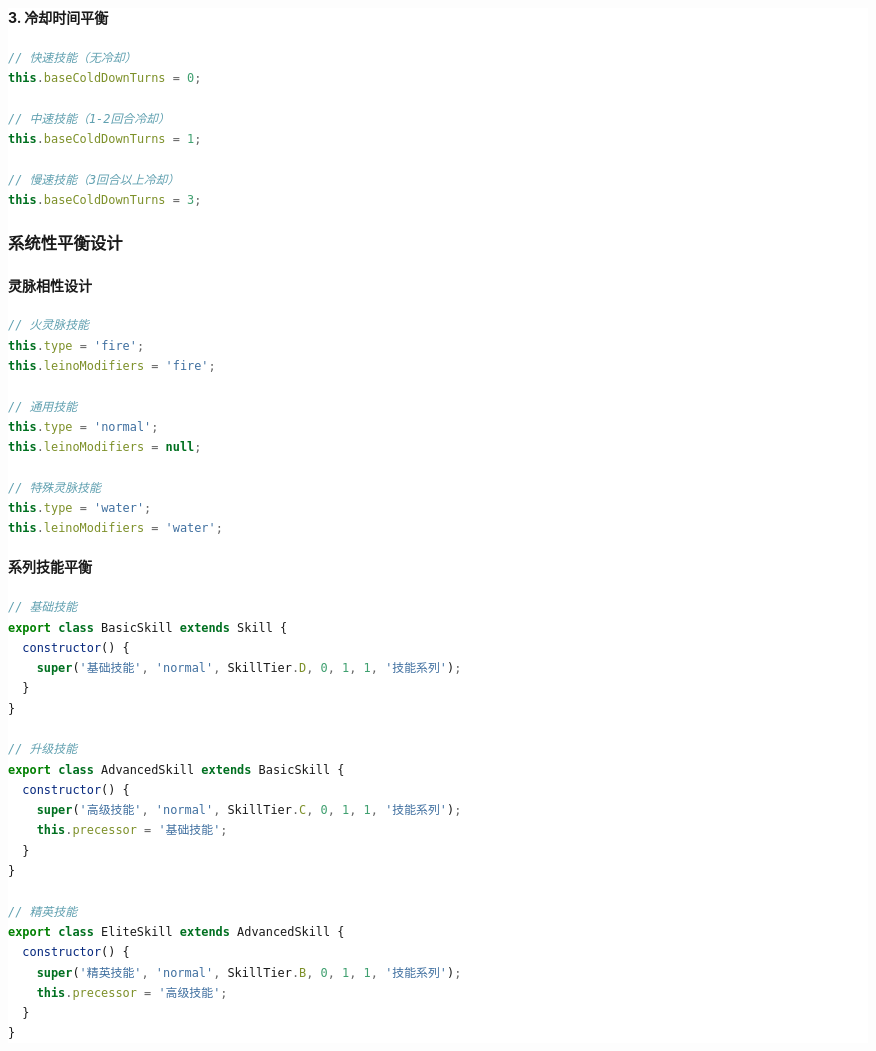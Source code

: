 #### 3. 冷却时间平衡
```javascript
// 快速技能（无冷却）
this.baseColdDownTurns = 0;

// 中速技能（1-2回合冷却）
this.baseColdDownTurns = 1;

// 慢速技能（3回合以上冷却）
this.baseColdDownTurns = 3;
```

### 系统性平衡设计

#### 灵脉相性设计
```javascript
// 火灵脉技能
this.type = 'fire';
this.leinoModifiers = 'fire';

// 通用技能
this.type = 'normal';
this.leinoModifiers = null;

// 特殊灵脉技能
this.type = 'water';
this.leinoModifiers = 'water';
```

#### 系列技能平衡
```javascript
// 基础技能
export class BasicSkill extends Skill {
  constructor() {
    super('基础技能', 'normal', SkillTier.D, 0, 1, 1, '技能系列');
  }
}

// 升级技能
export class AdvancedSkill extends BasicSkill {
  constructor() {
    super('高级技能', 'normal', SkillTier.C, 0, 1, 1, '技能系列');
    this.precessor = '基础技能';
  }
}

// 精英技能
export class EliteSkill extends AdvancedSkill {
  constructor() {
    super('精英技能', 'normal', SkillTier.B, 0, 1, 1, '技能系列');
    this.precessor = '高级技能';
  }
}
```
